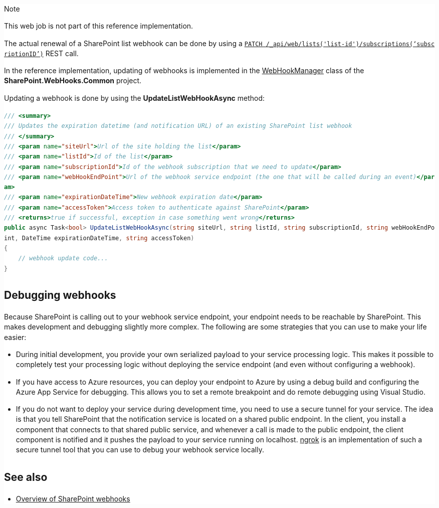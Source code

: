 > [!NOTE]
> This web job is not part of this reference implementation.

The actual renewal of a SharePoint list webhook can be done by using a [`PATCH /_api/web/lists('list-id')/subscriptions(‘subscriptionID’)`](./lists/update-subscription.md) REST call. 

In the reference implementation, updating of webhooks is implemented in the [WebHookManager](https://github.com/SharePoint/sp-dev-samples/blob/master/Samples/WebHooks.List/SharePoint.WebHooks.Common/WebHookManager.cs) class of the **SharePoint.WebHooks.Common** project. 

Updating a webhook is done by using the **UpdateListWebHookAsync** method:

```csharp
/// <summary>
/// Updates the expiration datetime (and notification URL) of an existing SharePoint list webhook
/// </summary>
/// <param name="siteUrl">Url of the site holding the list</param>
/// <param name="listId">Id of the list</param>
/// <param name="subscriptionId">Id of the webhook subscription that we need to update</param>
/// <param name="webHookEndPoint">Url of the webhook service endpoint (the one that will be called during an event)</param>
/// <param name="expirationDateTime">New webhook expiration date</param>
/// <param name="accessToken">Access token to authenticate against SharePoint</param>
/// <returns>true if successful, exception in case something went wrong</returns>
public async Task<bool> UpdateListWebHookAsync(string siteUrl, string listId, string subscriptionId, string webHookEndPoint, DateTime expirationDateTime, string accessToken)
{
    // webhook update code...
}
```

## Debugging webhooks

Because SharePoint is calling out to your webhook service endpoint, your endpoint needs to be reachable by SharePoint. This makes development and debugging slightly more complex. The following are some strategies that you can use to make your life easier:

* During initial development, you provide your own serialized payload to your service processing logic. This makes it possible to completely test your processing logic without deploying the service endpoint (and even without configuring a webhook).

* If you have access to Azure resources, you can deploy your endpoint to Azure by using a debug build and configuring the Azure App Service for debugging. This allows you to set a remote breakpoint and do remote debugging using Visual Studio.

- If you do not want to deploy your service during development time, you need to use a secure tunnel for your service. The idea is that you tell SharePoint that the notification service is located on a shared public endpoint. In the client, you install a component that connects to that shared public service, and whenever a call is made to the public endpoint, the client component is notified and it pushes the payload to your service running on localhost. [ngrok](https://ngrok.com/) is an implementation of such a secure tunnel tool that you can use to debug your webhook service locally.

## See also

- [Overview of SharePoint webhooks](overview-sharepoint-webhooks.md)